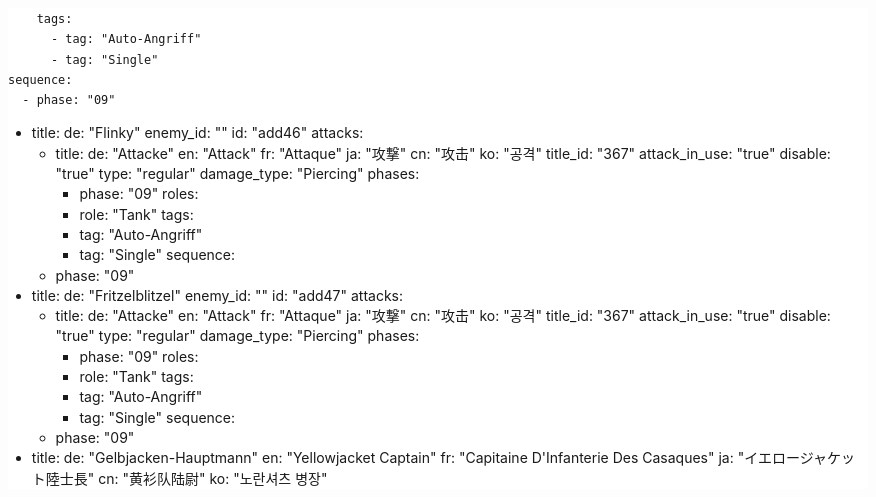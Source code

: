         tags:
          - tag: "Auto-Angriff"
          - tag: "Single"
    sequence:
      - phase: "09"
  - title:
      de: "Flinky"
    enemy_id: ""
    id: "add46"
    attacks:
      - title:
          de: "Attacke"
          en: "Attack"
          fr: "Attaque"
          ja: "攻撃"
          cn: "攻击"
          ko: "공격"
        title_id: "367"
        attack_in_use: "true"
        disable: "true"
        type: "regular"
        damage_type: "Piercing"
        phases:
          - phase: "09"
        roles:
          - role: "Tank"
        tags:
          - tag: "Auto-Angriff"
          - tag: "Single"
    sequence:
      - phase: "09"
  - title:
      de: "Fritzelblitzel"
    enemy_id: ""
    id: "add47"
    attacks:
      - title:
          de: "Attacke"
          en: "Attack"
          fr: "Attaque"
          ja: "攻撃"
          cn: "攻击"
          ko: "공격"
        title_id: "367"
        attack_in_use: "true"
        disable: "true"
        type: "regular"
        damage_type: "Piercing"
        phases:
          - phase: "09"
        roles:
          - role: "Tank"
        tags:
          - tag: "Auto-Angriff"
          - tag: "Single"
    sequence:
      - phase: "09"
  - title:
      de: "Gelbjacken-Hauptmann"
      en: "Yellowjacket Captain"
      fr: "Capitaine D'Infanterie Des Casaques"
      ja: "イエロージャケット陸士長"
      cn: "黄衫队陆尉"
      ko: "노란셔츠 병장"